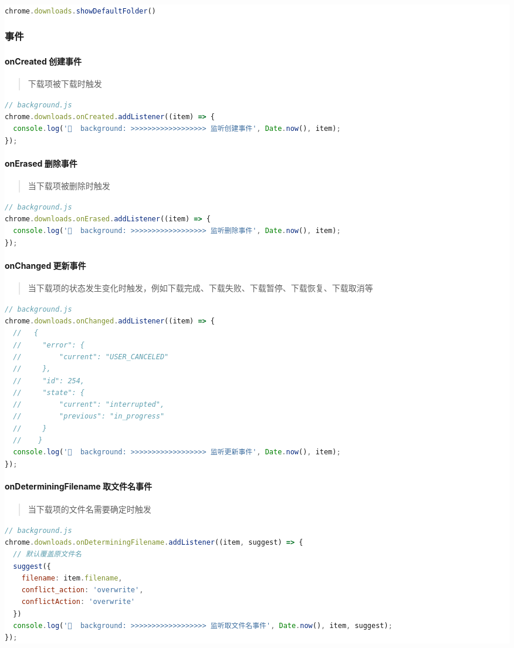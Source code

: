 ```ts
chrome.downloads.showDefaultFolder()
```

### 事件

#### onCreated 创建事件
> 下载项被下载时触发

```js
// background.js
chrome.downloads.onCreated.addListener((item) => {
  console.log('🍄  background: >>>>>>>>>>>>>>>>>> 监听创建事件', Date.now(), item);
});
```

#### onErased 删除事件
> 当下载项被删除时触发

```js
// background.js
chrome.downloads.onErased.addListener((item) => {
  console.log('🍄  background: >>>>>>>>>>>>>>>>>> 监听删除事件', Date.now(), item);
});
```

#### onChanged 更新事件
> 当下载项的状态发生变化时触发，例如下载完成、下载失败、下载暂停、下载恢复、下载取消等

```js
// background.js
chrome.downloads.onChanged.addListener((item) => {
  //   {
  //     "error": {
  //         "current": "USER_CANCELED"
  //     },
  //     "id": 254,
  //     "state": {
  //         "current": "interrupted",
  //         "previous": "in_progress"
  //     }
  //    }
  console.log('🍄  background: >>>>>>>>>>>>>>>>>> 监听更新事件', Date.now(), item);
});
```

#### onDeterminingFilename 取文件名事件
> 当下载项的文件名需要确定时触发

```js
// background.js
chrome.downloads.onDeterminingFilename.addListener((item, suggest) => {
  // 默认覆盖原文件名
  suggest({
    filename: item.filename,
    conflict_action: 'overwrite',
    conflictAction: 'overwrite'
  })
  console.log('🍄  background: >>>>>>>>>>>>>>>>>> 监听取文件名事件', Date.now(), item, suggest);
});
```
